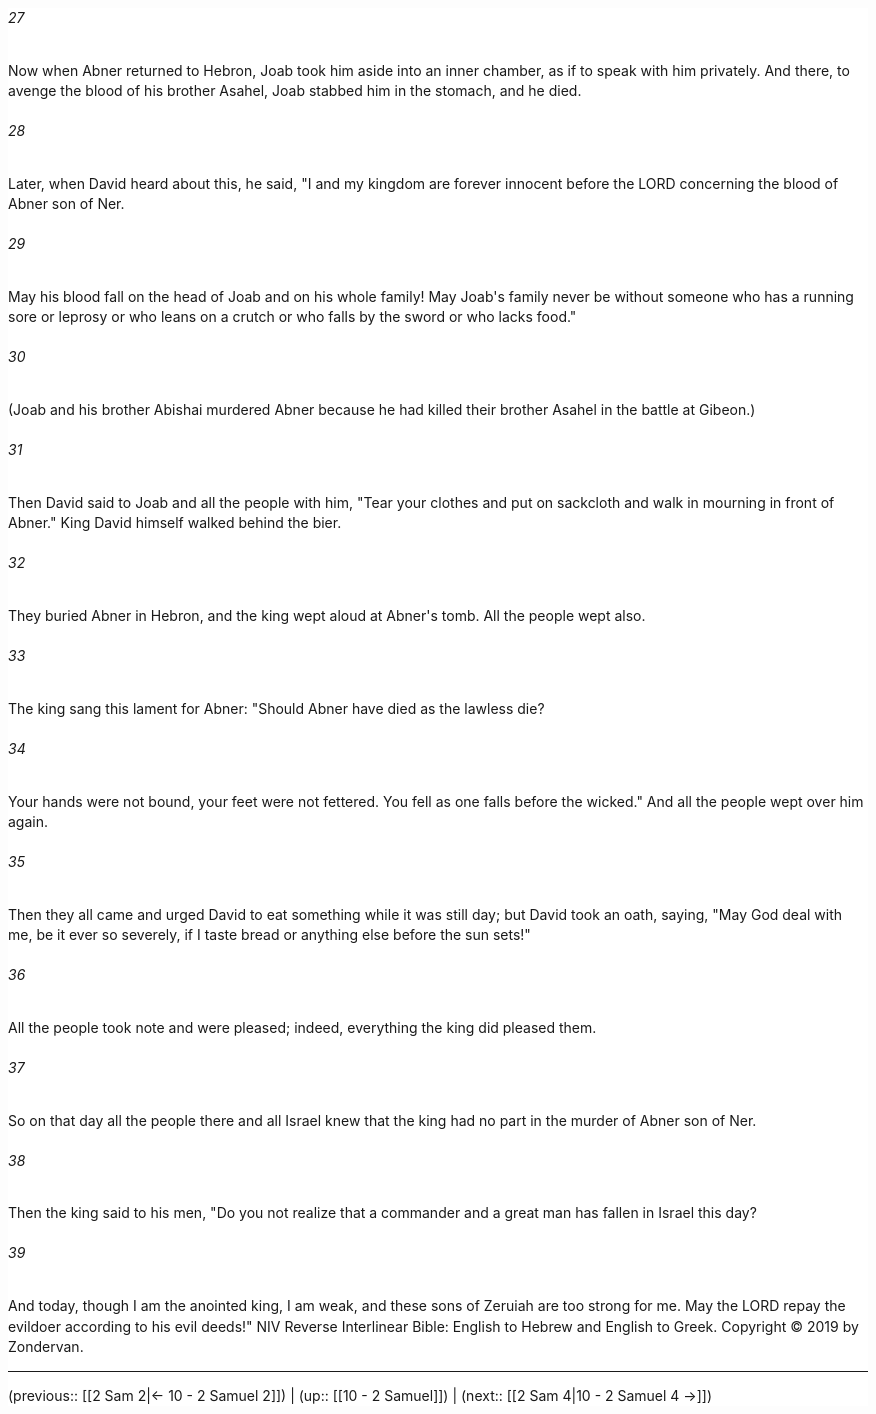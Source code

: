 ###### 27 
Now when Abner returned to Hebron, Joab took him aside into an inner chamber, as if to speak with him privately. And there, to avenge the blood of his brother Asahel, Joab stabbed him in the stomach, and he died. 

###### 28 
Later, when David heard about this, he said, "I and my kingdom are forever innocent before the LORD concerning the blood of Abner son of Ner. 

###### 29 
May his blood fall on the head of Joab and on his whole family! May Joab's family never be without someone who has a running sore or leprosy or who leans on a crutch or who falls by the sword or who lacks food." 

###### 30 
(Joab and his brother Abishai murdered Abner because he had killed their brother Asahel in the battle at Gibeon.) 

###### 31 
Then David said to Joab and all the people with him, "Tear your clothes and put on sackcloth and walk in mourning in front of Abner." King David himself walked behind the bier. 

###### 32 
They buried Abner in Hebron, and the king wept aloud at Abner's tomb. All the people wept also. 

###### 33 
The king sang this lament for Abner: "Should Abner have died as the lawless die? 

###### 34 
Your hands were not bound, your feet were not fettered. You fell as one falls before the wicked." And all the people wept over him again. 

###### 35 
Then they all came and urged David to eat something while it was still day; but David took an oath, saying, "May God deal with me, be it ever so severely, if I taste bread or anything else before the sun sets!" 

###### 36 
All the people took note and were pleased; indeed, everything the king did pleased them. 

###### 37 
So on that day all the people there and all Israel knew that the king had no part in the murder of Abner son of Ner. 

###### 38 
Then the king said to his men, "Do you not realize that a commander and a great man has fallen in Israel this day? 

###### 39 
And today, though I am the anointed king, I am weak, and these sons of Zeruiah are too strong for me. May the LORD repay the evildoer according to his evil deeds!" NIV Reverse Interlinear Bible: English to Hebrew and English to Greek. Copyright © 2019 by Zondervan.

***

(previous:: [[2 Sam 2|← 10 - 2 Samuel 2]]) | (up:: [[10 - 2 Samuel]]) | (next:: [[2 Sam 4|10 - 2 Samuel 4 →]])

